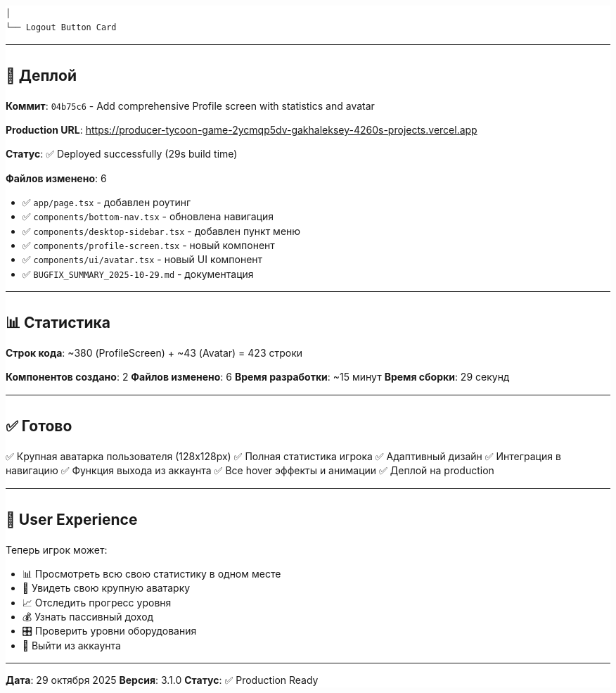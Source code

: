 ```tsx
│
└── Logout Button Card
```

---

## 🚀 Деплой

**Коммит**: `04b75c6` - Add comprehensive Profile screen with statistics and avatar

**Production URL**: https://producer-tycoon-game-2ycmqp5dv-gakhaleksey-4260s-projects.vercel.app

**Статус**: ✅ Deployed successfully (29s build time)

**Файлов изменено**: 6
- ✅ `app/page.tsx` - добавлен роутинг
- ✅ `components/bottom-nav.tsx` - обновлена навигация
- ✅ `components/desktop-sidebar.tsx` - добавлен пункт меню
- ✅ `components/profile-screen.tsx` - новый компонент
- ✅ `components/ui/avatar.tsx` - новый UI компонент
- ✅ `BUGFIX_SUMMARY_2025-10-29.md` - документация

---

## 📊 Статистика

**Строк кода**: ~380 (ProfileScreen) + ~43 (Avatar) = 423 строки

**Компонентов создано**: 2
**Файлов изменено**: 6
**Время разработки**: ~15 минут
**Время сборки**: 29 секунд

---

## ✅ Готово

✅ Крупная аватарка пользователя (128x128px)
✅ Полная статистика игрока
✅ Адаптивный дизайн
✅ Интеграция в навигацию
✅ Функция выхода из аккаунта
✅ Все hover эффекты и анимации
✅ Деплой на production

---

## 🎯 User Experience

Теперь игрок может:
- 📊 Просмотреть всю свою статистику в одном месте
- 👤 Увидеть свою крупную аватарку
- 📈 Отследить прогресс уровня
- 💰 Узнать пассивный доход
- 🎛️ Проверить уровни оборудования
- 🚪 Выйти из аккаунта

---

**Дата**: 29 октября 2025
**Версия**: 3.1.0
**Статус**: ✅ Production Ready
